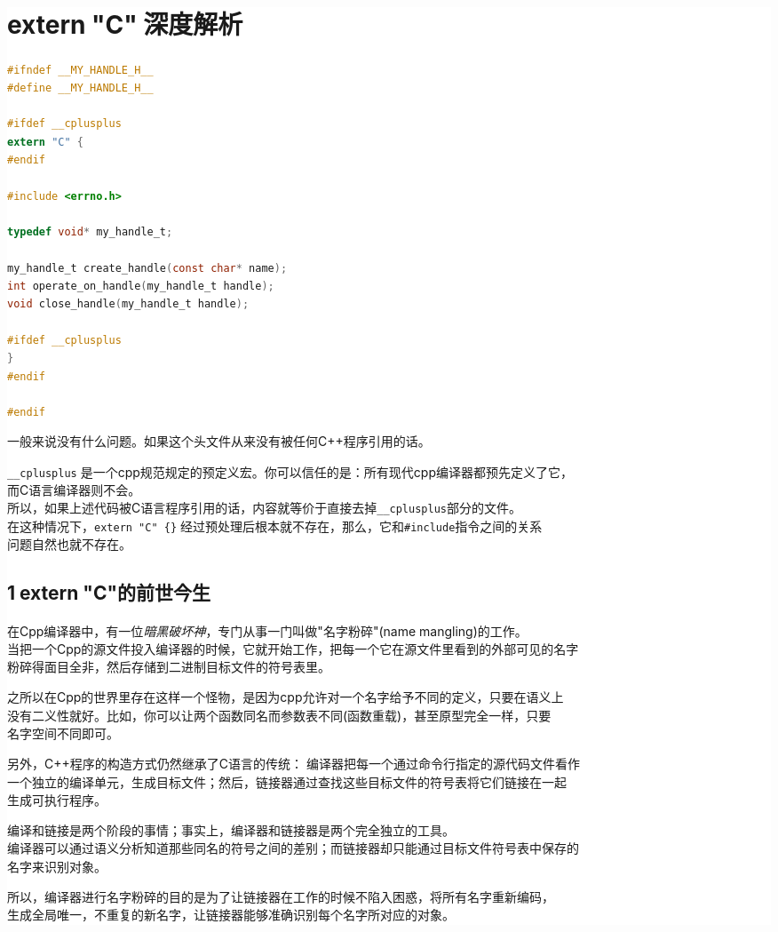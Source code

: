 # extern "C" 深度解析

```c
#ifndef __MY_HANDLE_H__
#define __MY_HANDLE_H__

#ifdef __cplusplus
extern "C" {
#endif

#include <errno.h>

typedef void* my_handle_t;

my_handle_t create_handle(const char* name);
int operate_on_handle(my_handle_t handle);
void close_handle(my_handle_t handle);

#ifdef __cplusplus
}
#endif

#endif
```

一般来说没有什么问题。如果这个头文件从来没有被任何C++程序引用的话。  

`__cplusplus` 是一个cpp规范规定的预定义宏。你可以信任的是：所有现代cpp编译器都预先定义了它，  
而C语言编译器则不会。  
所以，如果上述代码被C语言程序引用的话，内容就等价于直接去掉`__cplusplus`部分的文件。  
在这种情况下，`extern "C" {}` 经过预处理后根本就不存在，那么，它和`#include`指令之间的关系  
问题自然也就不存在。

## 1 extern "C"的前世今生

在Cpp编译器中，有一位*暗黑破坏神*，专门从事一门叫做"名字粉碎"(name mangling)的工作。  
当把一个Cpp的源文件投入编译器的时候，它就开始工作，把每一个它在源文件里看到的外部可见的名字  
粉碎得面目全非，然后存储到二进制目标文件的符号表里。

之所以在Cpp的世界里存在这样一个怪物，是因为cpp允许对一个名字给予不同的定义，只要在语义上  
没有二义性就好。比如，你可以让两个函数同名而参数表不同(函数重载)，甚至原型完全一样，只要  
名字空间不同即可。

另外，C++程序的构造方式仍然继承了C语言的传统： 编译器把每一个通过命令行指定的源代码文件看作  
一个独立的编译单元，生成目标文件；然后，链接器通过查找这些目标文件的符号表将它们链接在一起  
生成可执行程序。

编译和链接是两个阶段的事情；事实上，编译器和链接器是两个完全独立的工具。  
编译器可以通过语义分析知道那些同名的符号之间的差别；而链接器却只能通过目标文件符号表中保存的  
名字来识别对象。

所以，编译器进行名字粉碎的目的是为了让链接器在工作的时候不陷入困惑，将所有名字重新编码，  
生成全局唯一，不重复的新名字，让链接器能够准确识别每个名字所对应的对象。
